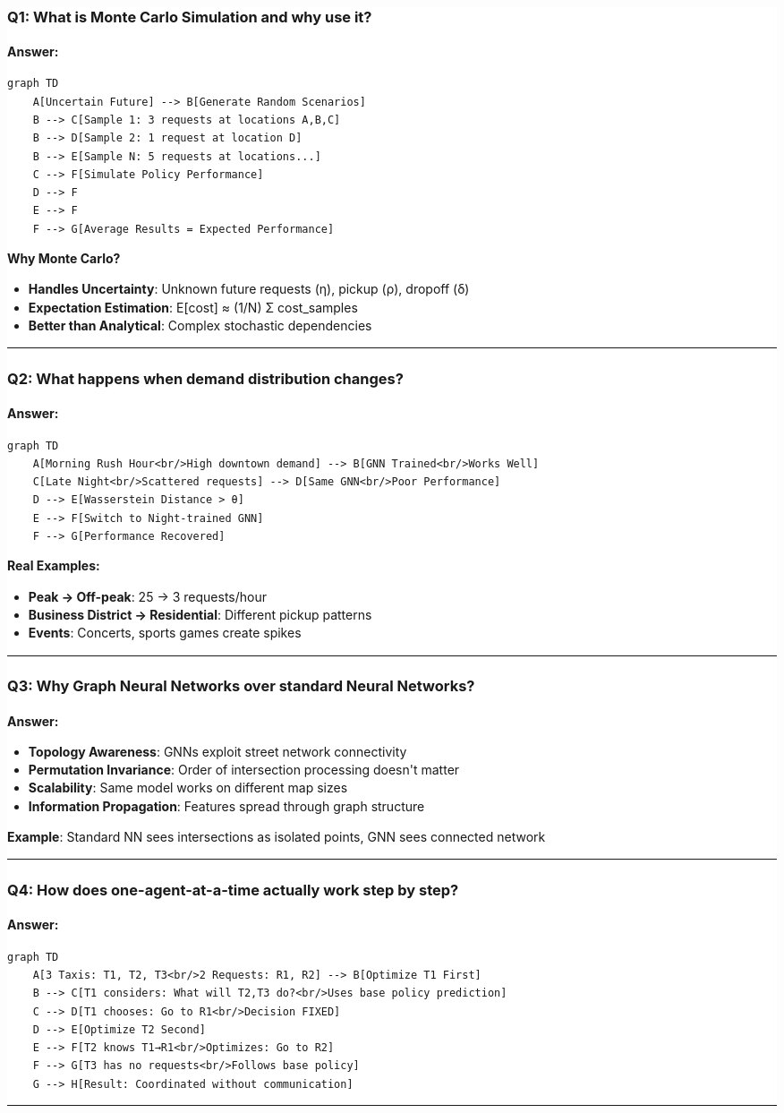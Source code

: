 ### Q1: What is Monte Carlo Simulation and why use it?
**Answer:**
```mermaid
graph TD
    A[Uncertain Future] --> B[Generate Random Scenarios]
    B --> C[Sample 1: 3 requests at locations A,B,C]
    B --> D[Sample 2: 1 request at location D]
    B --> E[Sample N: 5 requests at locations...]
    C --> F[Simulate Policy Performance]
    D --> F
    E --> F
    F --> G[Average Results = Expected Performance]
```
**Why Monte Carlo?**
- **Handles Uncertainty**: Unknown future requests (η), pickup (ρ), dropoff (δ)
- **Expectation Estimation**: E[cost] ≈ (1/N) Σ cost_samples
- **Better than Analytical**: Complex stochastic dependencies

---

### Q2: What happens when demand distribution changes?
**Answer:**
```mermaid
graph TD
    A[Morning Rush Hour<br/>High downtown demand] --> B[GNN Trained<br/>Works Well]
    C[Late Night<br/>Scattered requests] --> D[Same GNN<br/>Poor Performance]
    D --> E[Wasserstein Distance > θ]
    E --> F[Switch to Night-trained GNN]
    F --> G[Performance Recovered]
```
**Real Examples:**
- **Peak → Off-peak**: 25 → 3 requests/hour
- **Business District → Residential**: Different pickup patterns
- **Events**: Concerts, sports games create spikes

---

### Q3: Why Graph Neural Networks over standard Neural Networks?
**Answer:**
- **Topology Awareness**: GNNs exploit street network connectivity
- **Permutation Invariance**: Order of intersection processing doesn't matter
- **Scalability**: Same model works on different map sizes
- **Information Propagation**: Features spread through graph structure

**Example**: Standard NN sees intersections as isolated points, GNN sees connected network

---

### Q4: How does one-agent-at-a-time actually work step by step?
**Answer:**
```mermaid
graph TD
    A[3 Taxis: T1, T2, T3<br/>2 Requests: R1, R2] --> B[Optimize T1 First]
    B --> C[T1 considers: What will T2,T3 do?<br/>Uses base policy prediction]
    C --> D[T1 chooses: Go to R1<br/>Decision FIXED]
    D --> E[Optimize T2 Second]
    E --> F[T2 knows T1→R1<br/>Optimizes: Go to R2]
    F --> G[T3 has no requests<br/>Follows base policy]
    G --> H[Result: Coordinated without communication]
```

---